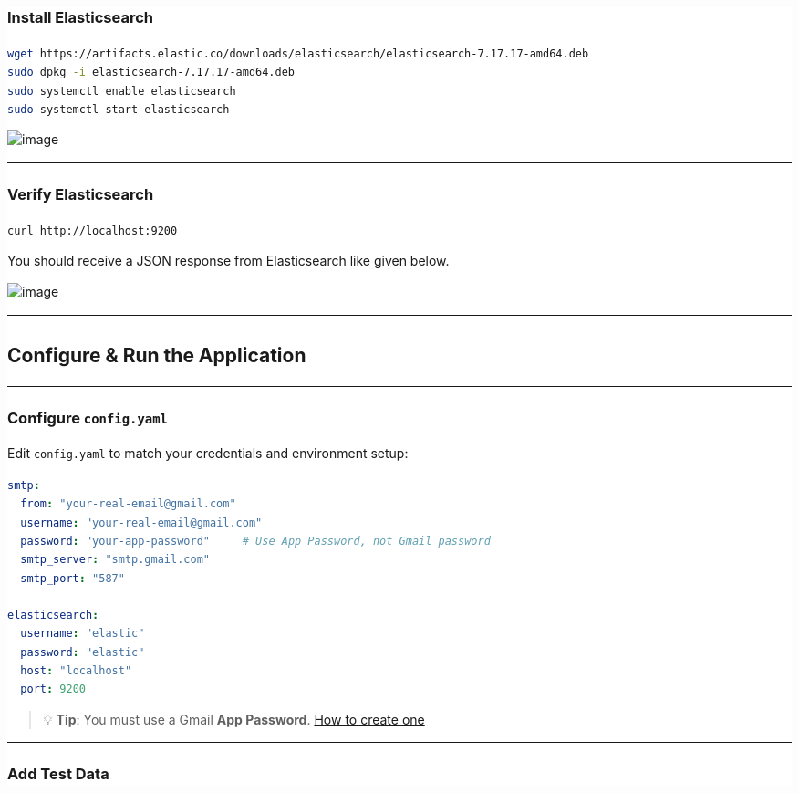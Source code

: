 ### Install Elasticsearch

```bash
wget https://artifacts.elastic.co/downloads/elasticsearch/elasticsearch-7.17.17-amd64.deb
sudo dpkg -i elasticsearch-7.17.17-amd64.deb
sudo systemctl enable elasticsearch
sudo systemctl start elasticsearch
```
![image](https://github.com/Raisahab1905/Snaaak-demo/blob/prateek_scrums_74/elasticsearch-setup.png?raw=true)

---

### Verify Elasticsearch

```bash
curl http://localhost:9200
```

You should receive a JSON response from Elasticsearch like given below.

![image](https://github.com/Raisahab1905/Snaaak-demo/blob/prateek_scrums_74/elasticsearch-status.png?raw=true)

---

## Configure & Run the Application

---

### Configure `config.yaml`

Edit `config.yaml` to match your credentials and environment setup:

```yaml
smtp:
  from: "your-real-email@gmail.com"
  username: "your-real-email@gmail.com"
  password: "your-app-password"     # Use App Password, not Gmail password
  smtp_server: "smtp.gmail.com"
  smtp_port: "587"

elasticsearch:
  username: "elastic"
  password: "elastic"
  host: "localhost"
  port: 9200
```

> 💡 **Tip**: You must use a Gmail **App Password**. [How to create one](https://support.google.com/accounts/answer/185833)

---

### Add Test Data
